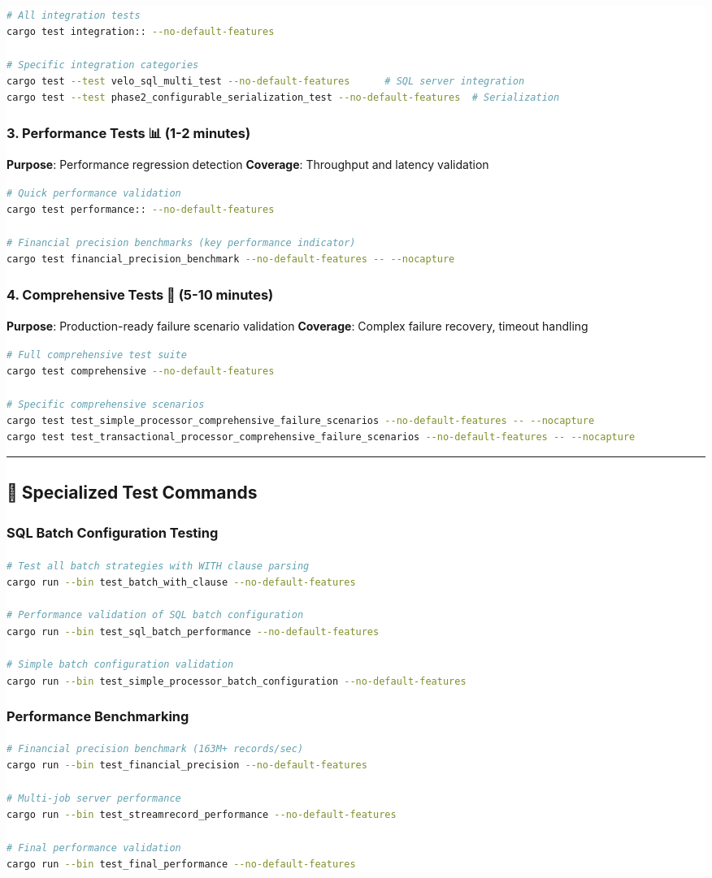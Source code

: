 ```bash
# All integration tests
cargo test integration:: --no-default-features

# Specific integration categories
cargo test --test velo_sql_multi_test --no-default-features      # SQL server integration
cargo test --test phase2_configurable_serialization_test --no-default-features  # Serialization
```

### 3. **Performance Tests** 📊 (1-2 minutes)
**Purpose**: Performance regression detection
**Coverage**: Throughput and latency validation

```bash
# Quick performance validation
cargo test performance:: --no-default-features

# Financial precision benchmarks (key performance indicator)
cargo test financial_precision_benchmark --no-default-features -- --nocapture
```

### 4. **Comprehensive Tests** 🧪 (5-10 minutes)
**Purpose**: Production-ready failure scenario validation
**Coverage**: Complex failure recovery, timeout handling

```bash
# Full comprehensive test suite
cargo test comprehensive --no-default-features

# Specific comprehensive scenarios
cargo test test_simple_processor_comprehensive_failure_scenarios --no-default-features -- --nocapture
cargo test test_transactional_processor_comprehensive_failure_scenarios --no-default-features -- --nocapture
```

---

## 🔧 **Specialized Test Commands**

### SQL Batch Configuration Testing
```bash
# Test all batch strategies with WITH clause parsing
cargo run --bin test_batch_with_clause --no-default-features

# Performance validation of SQL batch configuration
cargo run --bin test_sql_batch_performance --no-default-features

# Simple batch configuration validation
cargo run --bin test_simple_processor_batch_configuration --no-default-features
```

### Performance Benchmarking
```bash
# Financial precision benchmark (163M+ records/sec)
cargo run --bin test_financial_precision --no-default-features

# Multi-job server performance
cargo run --bin test_streamrecord_performance --no-default-features

# Final performance validation
cargo run --bin test_final_performance --no-default-features
```
